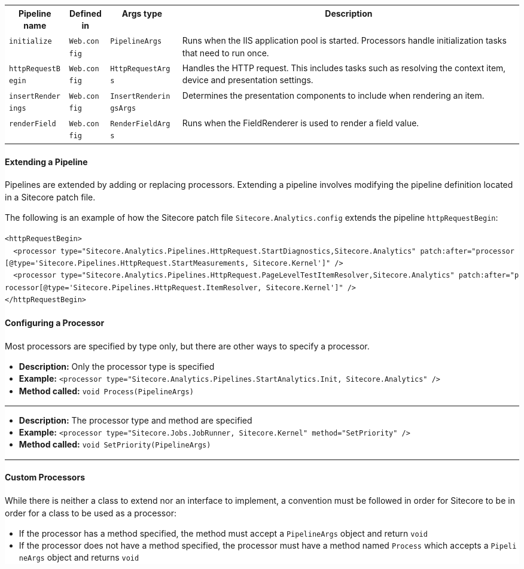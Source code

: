 <table>
<tr><th>Pipeline name</th><th>Defined in</th><th>Args type</th><th>Description</th></tr>
<tr><td><code>initialize</code></td><td><code>Web.config</code></td><td><code>PipelineArgs</code></td><td>Runs when the IIS application pool is started. Processors handle initialization tasks that need to run once.</td></tr>
<tr><td><code>httpRequestBegin</code></td><td><code>Web.config</code></td><td><code>HttpRequestArgs</code></td><td>Handles the HTTP request. This includes tasks such as resolving the context item, device and presentation settings.</td></tr>
<tr><td><code>insertRenderings</code></td><td><code>Web.config</code></td><td><code>InsertRenderingsArgs</code></td><td>Determines the presentation components to include when rendering an item.</td></tr>
<tr><td><code>renderField</code></td><td><code>Web.config</code></td><td><code>RenderFieldArgs</code></td><td>Runs when the FieldRenderer is used to render a field value.</td></tr>
</table>

#### <a name="extending_a_pipeline">Extending a Pipeline</a>

Pipelines are extended by adding or replacing processors. Extending a pipeline involves modifying the pipeline definition located in a Sitecore patch file.

The following is an example of how the Sitecore patch file `Sitecore.Analytics.config` extends the pipeline `httpRequestBegin`:

	<httpRequestBegin>
	  <processor type="Sitecore.Analytics.Pipelines.HttpRequest.StartDiagnostics,Sitecore.Analytics" patch:after="processor[@type='Sitecore.Pipelines.HttpRequest.StartMeasurements, Sitecore.Kernel']" />
	  <processor type="Sitecore.Analytics.Pipelines.HttpRequest.PageLevelTestItemResolver,Sitecore.Analytics" patch:after="processor[@type='Sitecore.Pipelines.HttpRequest.ItemResolver, Sitecore.Kernel']" />
	</httpRequestBegin>

#### <a name="configuring_a_processor">Configuring a Processor</a>
Most processors are specified by type only, but there are other ways to specify a processor.

* **Description:** Only the processor type is specified
* **Example:** `<processor type="Sitecore.Analytics.Pipelines.StartAnalytics.Init, Sitecore.Analytics" />`
* **Method called:** `void Process(PipelineArgs)`

----

* **Description:** The processor type and method are specified
* **Example:** `<processor type="Sitecore.Jobs.JobRunner, Sitecore.Kernel" method="SetPriority" />`
* **Method called:** `void SetPriority(PipelineArgs)`

----

#### <a name="custom_processors">Custom Processors</a>
While there is neither a class to extend nor an interface to implement, a convention must be followed in order for Sitecore to be in order for a class to be used as a processor: 

* If the processor has a method specified, the method must accept a `PipelineArgs` object and return `void` 
* If the processor does not have a method specified, the processor must have a method named `Process` which accepts a `PipelineArgs` object and returns `void`
